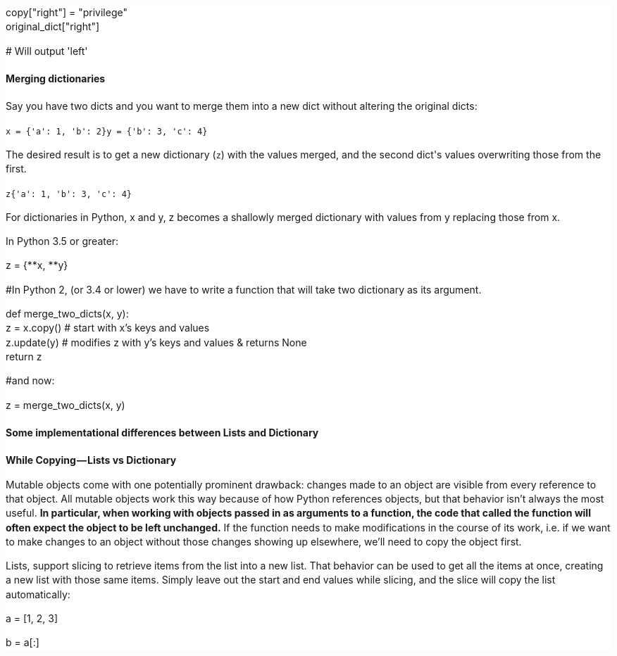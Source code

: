 copy\["right"\] = "privilege"  
original\_dict\["right"\]

\# Will output 'left'

#### Merging dictionaries

Say you have two dicts and you want to merge them into a new dict without altering the original dicts:

```
x = {'a': 1, 'b': 2}y = {'b': 3, 'c': 4}
```

The desired result is to get a new dictionary (`z`) with the values merged, and the second dict's values overwriting those from the first.

```
z{'a': 1, 'b': 3, 'c': 4}
```

For dictionaries in Python, x and y, z becomes a shallowly merged dictionary with values from y replacing those from x.

In Python 3.5 or greater:

z = {\*\*x, \*\*y}

#In Python 2, (or 3.4 or lower) we have to write a function that will take two dictionary as its argument.

def merge\_two\_dicts(x, y):  
 z = x.copy() # start with x’s keys and values  
 z.update(y) # modifies z with y’s keys and values & returns None  
 return z

#and now:

z = merge\_two\_dicts(x, y)

#### Some implementational differences between Lists and Dictionary

**While Copying — Lists vs Dictionary**

Mutable objects come with one potentially prominent drawback: changes made to an object are visible from every reference to that object. All mutable objects work this way because of how Python references objects, but that behavior isn’t always the most useful. **In particular, when working with objects passed in as arguments to a function, the code that called the function will often expect the object to be left unchanged.** If the function needs to make modifications in the course of its work, i.e. if we want to make changes to an object without those changes showing up elsewhere, we’ll need to copy the object first.

Lists, support slicing to retrieve items from the list into a new list. That behavior can be used to get all the items at once, creating a new list with those same items. Simply leave out the start and end values while slicing, and the slice will copy the list automatically:

a = \[1, 2, 3\]

b = a\[:\]
